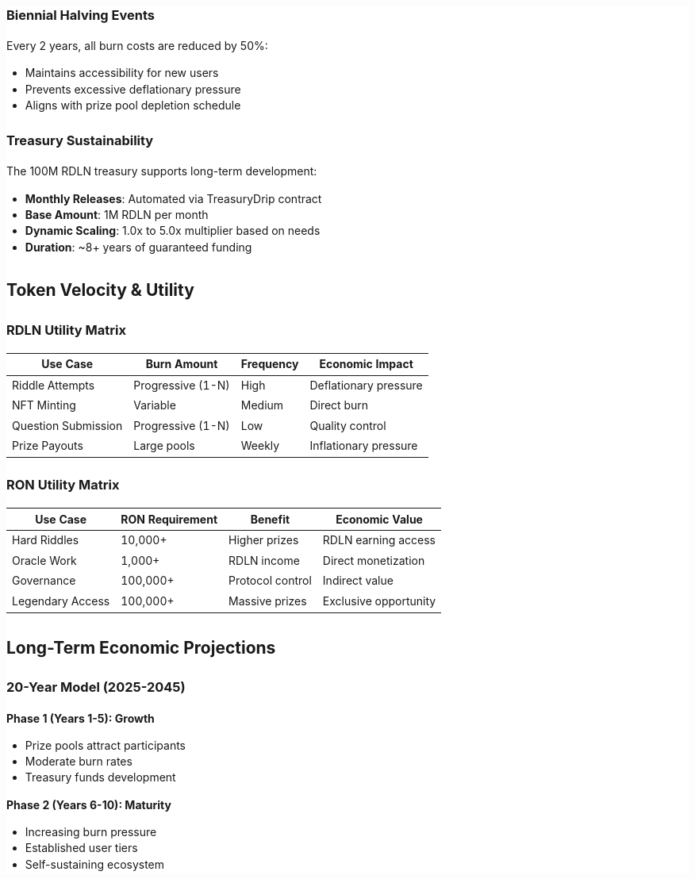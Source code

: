 ### Biennial Halving Events

Every 2 years, all burn costs are reduced by 50%:
- Maintains accessibility for new users
- Prevents excessive deflationary pressure
- Aligns with prize pool depletion schedule

### Treasury Sustainability

The 100M RDLN treasury supports long-term development:
- **Monthly Releases**: Automated via TreasuryDrip contract
- **Base Amount**: 1M RDLN per month
- **Dynamic Scaling**: 1.0x to 5.0x multiplier based on needs
- **Duration**: ~8+ years of guaranteed funding

## Token Velocity & Utility

### RDLN Utility Matrix

| Use Case | Burn Amount | Frequency | Economic Impact |
|----------|-------------|-----------|-----------------|
| Riddle Attempts | Progressive (1-N) | High | Deflationary pressure |
| NFT Minting | Variable | Medium | Direct burn |
| Question Submission | Progressive (1-N) | Low | Quality control |
| Prize Payouts | Large pools | Weekly | Inflationary pressure |

### RON Utility Matrix

| Use Case | RON Requirement | Benefit | Economic Value |
|----------|----------------|---------|----------------|
| Hard Riddles | 10,000+ | Higher prizes | RDLN earning access |
| Oracle Work | 1,000+ | RDLN income | Direct monetization |
| Governance | 100,000+ | Protocol control | Indirect value |
| Legendary Access | 100,000+ | Massive prizes | Exclusive opportunity |

## Long-Term Economic Projections

### 20-Year Model (2025-2045)

**Phase 1 (Years 1-5): Growth**
- Prize pools attract participants
- Moderate burn rates
- Treasury funds development

**Phase 2 (Years 6-10): Maturity**
- Increasing burn pressure
- Established user tiers
- Self-sustaining ecosystem
